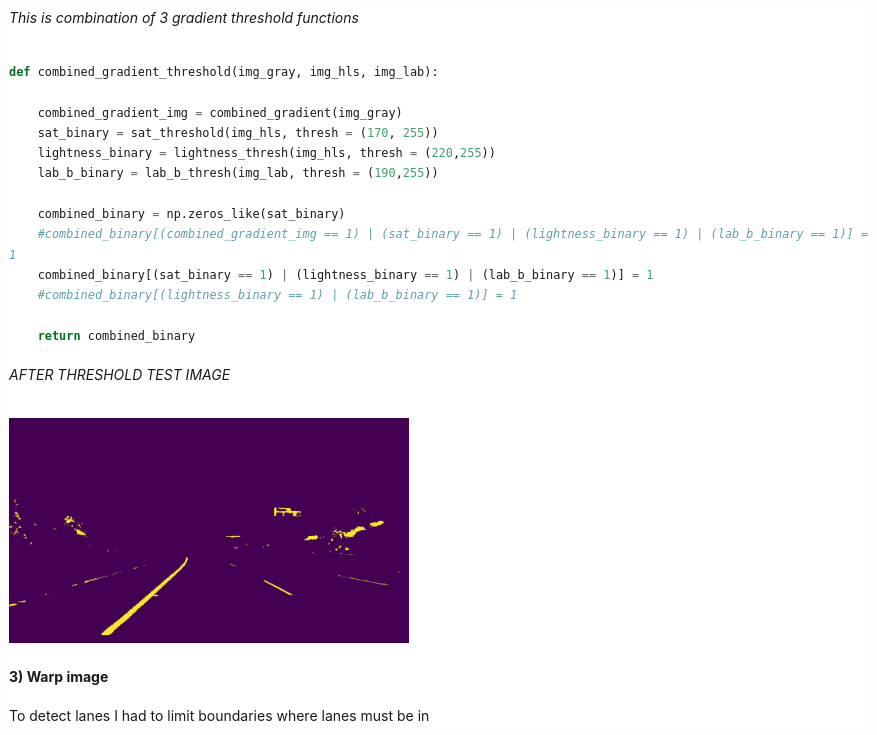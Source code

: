 ###### This is combination of 3 gradient threshold functions

```python
def combined_gradient_threshold(img_gray, img_hls, img_lab):
    
    combined_gradient_img = combined_gradient(img_gray)
    sat_binary = sat_threshold(img_hls, thresh = (170, 255))
    lightness_binary = lightness_thresh(img_hls, thresh = (220,255))
    lab_b_binary = lab_b_thresh(img_lab, thresh = (190,255))

    combined_binary = np.zeros_like(sat_binary)
    #combined_binary[(combined_gradient_img == 1) | (sat_binary == 1) | (lightness_binary == 1) | (lab_b_binary == 1)] = 1
    combined_binary[(sat_binary == 1) | (lightness_binary == 1) | (lab_b_binary == 1)] = 1
    #combined_binary[(lightness_binary == 1) | (lab_b_binary == 1)] = 1

    return combined_binary
```

###### AFTER THRESHOLD TEST IMAGE

<img src="./images/5.AFTER_THRESHOLD_IMAGE.png" width="400">


#### 3) Warp image

To detect lanes I had to limit boundaries where lanes must be in


[//]: # (Image References)
[image1-1]: ./images/1.BEFORE_CALIBRATION_IMAGE.png "RESULT1"
[image1-2]: ./images/2.AFTER_CALIBRATION_IMAGE.png "RESULT2"
[image1-3]: ./images/3.BEFORE_CALIBRATION_TEST_IMAGE.png "RESULT3"
[image1-4]: ./images/4.AFTER_CALIBRATION_TEST_IMAGE.png "RESULT4"
[image1-5]: ./images/5.AFTER_THRESHOLD_IMAGE.png "RESULT5"
[image1-6]: ./images/6.AFTER_WARP_IMAGE.png "RESULT6"
[image1-7]: ./images/7.AFTER_FINDING_LANE_IMAGE.png "RESULT7"
[image1-8]: ./images/8.AFTER_FILL_COLOR_IMAGE.png "RESULT8"
[image1-9]: ./images/9.AFTER_WRITING_CURVE_IMAGE.png "RESULT9"
[image2-1]: ./images/result.gif "RESULT_GIF"
[image3-1]: ./images/Function_Flow.jpg "FUNCTION FLOW"